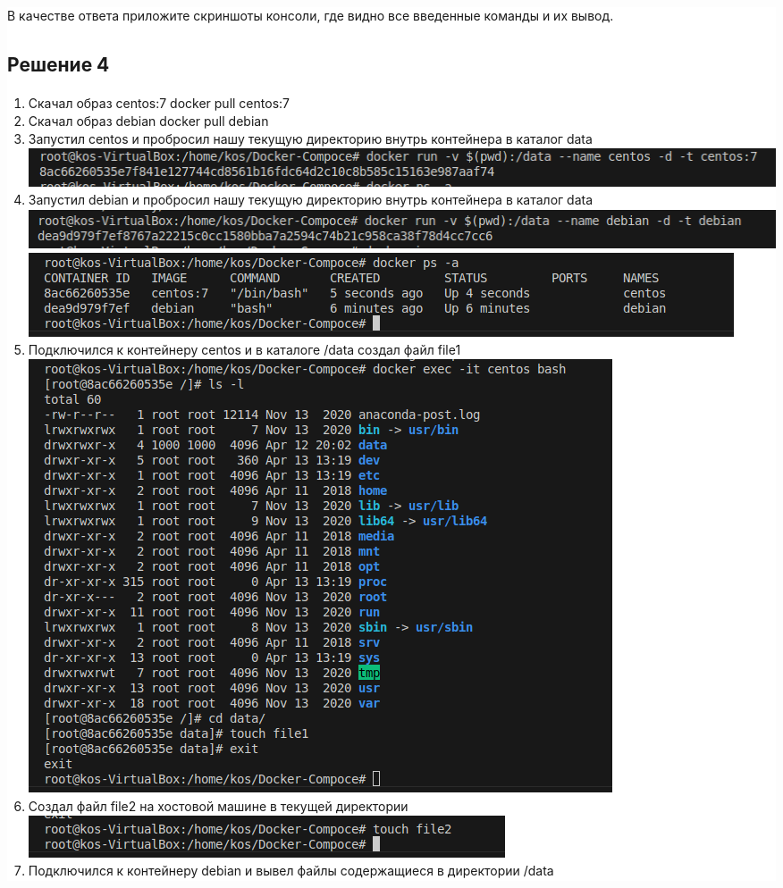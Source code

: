 
В качестве ответа приложите скриншоты консоли, где видно все введенные команды и их вывод.

## Решение 4

1. Скачал образ centos:7
docker pull centos:7
2. Скачал образ debian
docker pull debian
3. Запустил centos и пробросил нашу текущую директорию внутрь контейнера в каталог data
![4-3](https://github.com/KargapoltcevKS/Docker-Compoce/blob/main/img/4-3.png)
4. Запустил debian и пробросил нашу текущую директорию внутрь контейнера в каталог data
![4-4](https://github.com/KargapoltcevKS/Docker-Compoce/blob/main/img/4-4.png)
![4-3-1](https://github.com/KargapoltcevKS/Docker-Compoce/blob/main/img/4-3-1.png)
5. Подключился к контейнеру centos и в каталоге /data создал файл file1
![4-5](https://github.com/KargapoltcevKS/Docker-Compoce/blob/main/img/4-5.png)
6. Создал файл file2 на хостовой машине в текущей директории
![4-6](https://github.com/KargapoltcevKS/Docker-Compoce/blob/main/img/4-6.png)
7. Подключился к контейнеру debian и вывел файлы содержащиеся в директории /data 